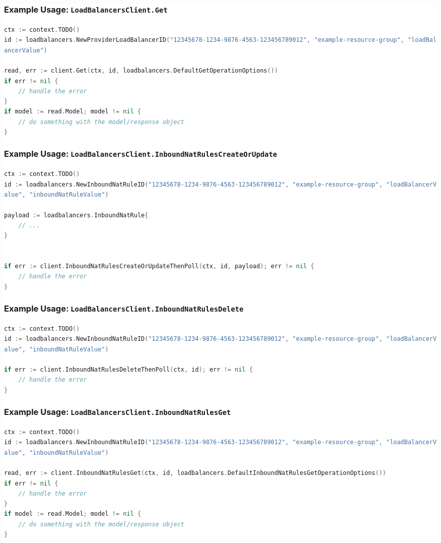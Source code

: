 
### Example Usage: `LoadBalancersClient.Get`

```go
ctx := context.TODO()
id := loadbalancers.NewProviderLoadBalancerID("12345678-1234-9876-4563-123456789012", "example-resource-group", "loadBalancerValue")

read, err := client.Get(ctx, id, loadbalancers.DefaultGetOperationOptions())
if err != nil {
	// handle the error
}
if model := read.Model; model != nil {
	// do something with the model/response object
}
```


### Example Usage: `LoadBalancersClient.InboundNatRulesCreateOrUpdate`

```go
ctx := context.TODO()
id := loadbalancers.NewInboundNatRuleID("12345678-1234-9876-4563-123456789012", "example-resource-group", "loadBalancerValue", "inboundNatRuleValue")

payload := loadbalancers.InboundNatRule{
	// ...
}


if err := client.InboundNatRulesCreateOrUpdateThenPoll(ctx, id, payload); err != nil {
	// handle the error
}
```


### Example Usage: `LoadBalancersClient.InboundNatRulesDelete`

```go
ctx := context.TODO()
id := loadbalancers.NewInboundNatRuleID("12345678-1234-9876-4563-123456789012", "example-resource-group", "loadBalancerValue", "inboundNatRuleValue")

if err := client.InboundNatRulesDeleteThenPoll(ctx, id); err != nil {
	// handle the error
}
```


### Example Usage: `LoadBalancersClient.InboundNatRulesGet`

```go
ctx := context.TODO()
id := loadbalancers.NewInboundNatRuleID("12345678-1234-9876-4563-123456789012", "example-resource-group", "loadBalancerValue", "inboundNatRuleValue")

read, err := client.InboundNatRulesGet(ctx, id, loadbalancers.DefaultInboundNatRulesGetOperationOptions())
if err != nil {
	// handle the error
}
if model := read.Model; model != nil {
	// do something with the model/response object
}
```
